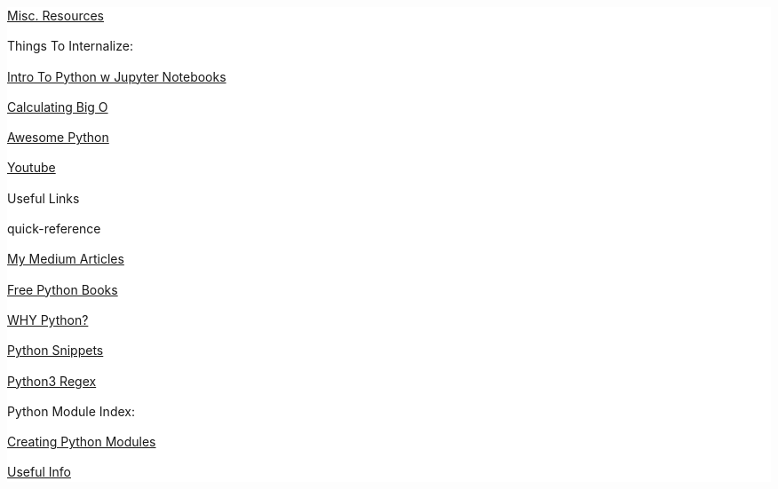 <a href="../../../resources/untitled-1.html" class="navButton-94f2579c--navButtonClickable-161b88ca"><span class="text-4505230f--UIH300-2063425d--textContentFamily-49a318e1--navButtonLabel-14a4968f">Misc. Resources</span></a>

<span class="text-4505230f--UIH300-2063425d--textContentFamily-49a318e1--navButtonLabel-14a4968f">Things To Internalize:</span>

<a href="../../../resources/intro-to-python-w-jupyter-notebooks.html" class="navButton-94f2579c--navButtonClickable-161b88ca"><span class="text-4505230f--UIH300-2063425d--textContentFamily-49a318e1--navButtonLabel-14a4968f">Intro To Python w Jupyter Notebooks</span></a>

<a href="../../../resources/calculating-big-o.html" class="navButton-94f2579c--navButtonClickable-161b88ca"><span class="text-4505230f--UIH300-2063425d--textContentFamily-49a318e1--navButtonLabel-14a4968f">Calculating Big O</span></a>

<a href="../../../resources/awesome-python.html" class="navButton-94f2579c--navButtonClickable-161b88ca"><span class="text-4505230f--UIH300-2063425d--textContentFamily-49a318e1--navButtonLabel-14a4968f">Awesome Python</span></a>

<a href="../../../resources/youtube.html" class="navButton-94f2579c--navButtonClickable-161b88ca"><span class="text-4505230f--UIH300-2063425d--textContentFamily-49a318e1--navButtonLabel-14a4968f">Youtube</span></a>

<span class="text-4505230f--UIH300-2063425d--textContentFamily-49a318e1--navButtonLabel-14a4968f">Useful Links</span>

<span class="text-4505230f--UIH300-2063425d--textContentFamily-49a318e1--navButtonLabel-14a4968f"><span class="text-4505230f--InfoH200-3a8a7a86--textContentFamily-49a318e1">quick-reference</span></span>

<a href="../../../quick-reference/my-medium-articles.html" class="navButton-94f2579c--navButtonClickable-161b88ca"><span class="text-4505230f--UIH300-2063425d--textContentFamily-49a318e1--navButtonLabel-14a4968f">My Medium Articles</span></a>

<a href="../../../quick-reference/free-python-books.html" class="navButton-94f2579c--navButtonClickable-161b88ca"><span class="text-4505230f--UIH300-2063425d--textContentFamily-49a318e1--navButtonLabel-14a4968f">Free Python Books</span></a>

<a href="../../../quick-reference/why-python.html" class="navButton-94f2579c--navButtonClickable-161b88ca"><span class="text-4505230f--UIH300-2063425d--textContentFamily-49a318e1--navButtonLabel-14a4968f">WHY Python?</span></a>

<a href="../../../quick-reference/python-snippets.html" class="navButton-94f2579c--navButtonClickable-161b88ca"><span class="text-4505230f--UIH300-2063425d--textContentFamily-49a318e1--navButtonLabel-14a4968f">Python Snippets</span></a>

<a href="../../../quick-reference/python3-regex.html" class="navButton-94f2579c--navButtonClickable-161b88ca"><span class="text-4505230f--UIH300-2063425d--textContentFamily-49a318e1--navButtonLabel-14a4968f">Python3 Regex</span></a>

<span class="text-4505230f--UIH300-2063425d--textContentFamily-49a318e1--navButtonLabel-14a4968f">Python Module Index:</span>

<a href="../../../quick-reference/creating-python-modules.html" class="navButton-94f2579c--navButtonClickable-161b88ca"><span class="text-4505230f--UIH300-2063425d--textContentFamily-49a318e1--navButtonLabel-14a4968f">Creating Python Modules</span></a>

<a href="../../../quick-reference/untitled.html" class="navButton-94f2579c--navButtonClickable-161b88ca"><span class="text-4505230f--UIH300-2063425d--textContentFamily-49a318e1--navButtonLabel-14a4968f">Useful Info</span></a>
